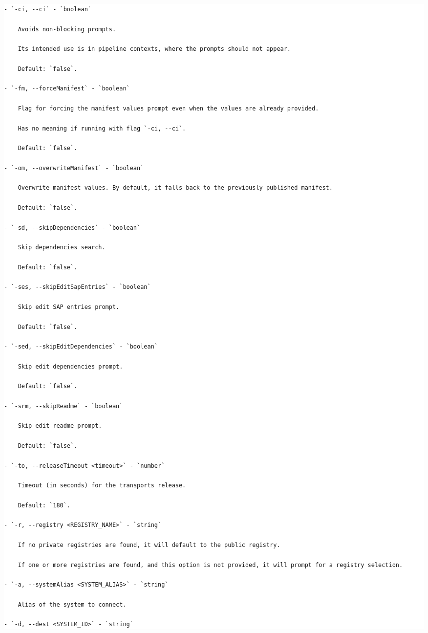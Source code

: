     - `-ci, --ci` - `boolean`

        Avoids non-blocking prompts.

        Its intended use is in pipeline contexts, where the prompts should not appear.

        Default: `false`.

    - `-fm, --forceManifest` - `boolean`

        Flag for forcing the manifest values prompt even when the values are already provided.
        
        Has no meaning if running with flag `-ci, --ci`.

        Default: `false`.

    - `-om, --overwriteManifest` - `boolean`

        Overwrite manifest values. By default, it falls back to the previously published manifest.

        Default: `false`.

    - `-sd, --skipDependencies` - `boolean`

        Skip dependencies search.
        
        Default: `false`.

    - `-ses, --skipEditSapEntries` - `boolean`

        Skip edit SAP entries prompt.

        Default: `false`.

    - `-sed, --skipEditDependencies` - `boolean`

        Skip edit dependencies prompt.
        
        Default: `false`.

    - `-srm, --skipReadme` - `boolean`

        Skip edit readme prompt.
        
        Default: `false`.

    - `-to, --releaseTimeout <timeout>` - `number`

        Timeout (in seconds) for the transports release.

        Default: `180`.

    - `-r, --registry <REGISTRY_NAME>` - `string`

        If no private registries are found, it will default to the public registry.

        If one or more registries are found, and this option is not provided, it will prompt for a registry selection.

    - `-a, --systemAlias <SYSTEM_ALIAS>` - `string`

        Alias of the system to connect.
    
    - `-d, --dest <SYSTEM_ID>` - `string`
